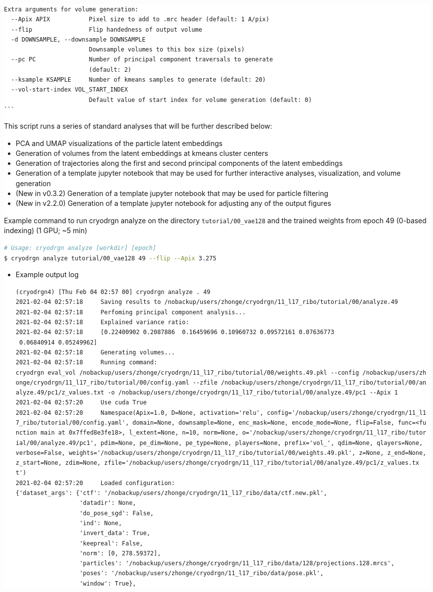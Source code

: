     Extra arguments for volume generation:
      --Apix APIX           Pixel size to add to .mrc header (default: 1 A/pix)
      --flip                Flip handedness of output volume
      -d DOWNSAMPLE, --downsample DOWNSAMPLE
                            Downsample volumes to this box size (pixels)
      --pc PC               Number of principal component traversals to generate
                            (default: 2)
      --ksample KSAMPLE     Number of kmeans samples to generate (default: 20)
      --vol-start-index VOL_START_INDEX
                            Default value of start index for volume generation (default: 0)
    ```


This script runs a series of standard analyses that will be further described below:

- PCA and UMAP visualizations of the particle latent embeddings
- Generation of volumes from the latent embeddings at kmeans cluster centers
- Generation of trajectories along the first and second principal components of the latent embeddings
- Generation of a template jupyter notebook that may be used for further interactive analyses, visualization, and volume generation
- (New in v0.3.2) Generation of a template jupyter notebook that may be used for particle filtering
- (New in v2.2.0) Generation of a template jupyter notebook for adjusting any of the output figures

Example command to run cryodrgn analyze on the directory `tutorial/00_vae128` and the trained weights from epoch 49 (0-based indexing) (1 GPU; ~5 min)

```bash
# Usage: cryodrgn analyze [workdir] [epoch]
$ cryodrgn analyze tutorial/00_vae128 49 --flip --Apix 3.275
```

- Example output log

    ```
    (cryodrgn4) [Thu Feb 04 02:57 00] cryodrgn analyze . 49
    2021-02-04 02:57:18     Saving results to /nobackup/users/zhonge/cryodrgn/11_l17_ribo/tutorial/00/analyze.49
    2021-02-04 02:57:18     Perfoming principal component analysis...
    2021-02-04 02:57:18     Explained variance ratio:
    2021-02-04 02:57:18     [0.22400902 0.2087886  0.16459696 0.10960732 0.09572161 0.07636773
     0.06840914 0.05249962]
    2021-02-04 02:57:18     Generating volumes...
    2021-02-04 02:57:18     Running command:
    cryodrgn eval_vol /nobackup/users/zhonge/cryodrgn/11_l17_ribo/tutorial/00/weights.49.pkl --config /nobackup/users/zhonge/cryodrgn/11_l17_ribo/tutorial/00/config.yaml --zfile /nobackup/users/zhonge/cryodrgn/11_l17_ribo/tutorial/00/analyze.49/pc1/z_values.txt -o /nobackup/users/zhonge/cryodrgn/11_l17_ribo/tutorial/00/analyze.49/pc1 --Apix 1
    2021-02-04 02:57:20     Use cuda True
    2021-02-04 02:57:20     Namespace(Apix=1.0, D=None, activation='relu', config='/nobackup/users/zhonge/cryodrgn/11_l17_ribo/tutorial/00/config.yaml', domain=None, downsample=None, enc_mask=None, encode_mode=None, flip=False, func=<function main at 0x7ffed8e3fe18>, l_extent=None, n=10, norm=None, o='/nobackup/users/zhonge/cryodrgn/11_l17_ribo/tutorial/00/analyze.49/pc1', pdim=None, pe_dim=None, pe_type=None, players=None, prefix='vol_', qdim=None, qlayers=None, verbose=False, weights='/nobackup/users/zhonge/cryodrgn/11_l17_ribo/tutorial/00/weights.49.pkl', z=None, z_end=None, z_start=None, zdim=None, zfile='/nobackup/users/zhonge/cryodrgn/11_l17_ribo/tutorial/00/analyze.49/pc1/z_values.txt')
    2021-02-04 02:57:20     Loaded configuration:
    {'dataset_args': {'ctf': '/nobackup/users/zhonge/cryodrgn/11_l17_ribo/data/ctf.new.pkl',
                      'datadir': None,
                      'do_pose_sgd': False,
                      'ind': None,
                      'invert_data': True,
                      'keepreal': False,
                      'norm': [0, 278.59372],
                      'particles': '/nobackup/users/zhonge/cryodrgn/11_l17_ribo/data/128/projections.128.mrcs',
                      'poses': '/nobackup/users/zhonge/cryodrgn/11_l17_ribo/data/pose.pkl',
                      'window': True},